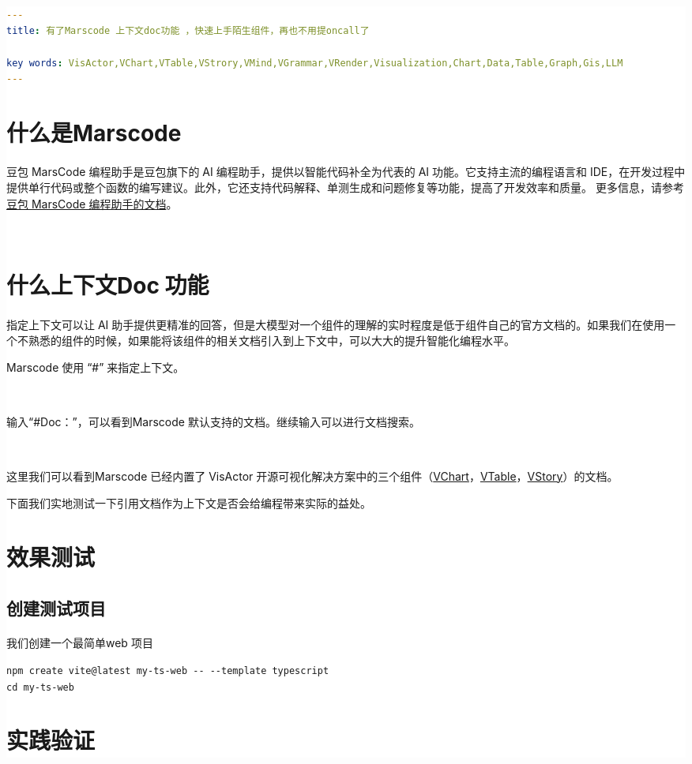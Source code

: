 ```yaml
---
title: 有了Marscode 上下文doc功能 ，快速上手陌生组件，再也不用提oncall了

key words: VisActor,VChart,VTable,VStrory,VMind,VGrammar,VRender,Visualization,Chart,Data,Table,Graph,Gis,LLM
---
```

# 什么是Marscode

豆包 MarsCode 编程助手是豆包旗下的 AI 编程助手，提供以智能代码补全为代表的 AI 功能。它支持主流的编程语言和 IDE，在开发过程中提供单行代码或整个函数的编写建议。此外，它还支持代码解释、单测生成和问题修复等功能，提高了开发效率和质量。 更多信息，请参考[豆包 MarsCode 编程助手的文档](https://www.marscode.cn/home?utm_source=developer&utm_medium=oss&utm_campaign=visactor_a)。

<img src='https://cdn.jsdelivr.net/gh/xuanhun/articles/visactor/img/Q2e1bbkztofydIxbrWJcl8knnkd.gif' alt='' width='1000' height='auto'>

# 什么上下文Doc 功能

指定上下文可以让 AI 助手提供更精准的回答，但是大模型对一个组件的理解的实时程度是低于组件自己的官方文档的。如果我们在使用一个不熟悉的组件的时候，如果能将该组件的相关文档引入到上下文中，可以大大的提升智能化编程水平。



Marscode 使用 “#” 来指定上下文。

<img src='https://cdn.jsdelivr.net/gh/xuanhun/articles/visactor/img/Bp7jbfiupo8oPexQfWQcvVS5n2c.gif' alt='' width='527' height='auto'>

输入“#Doc：”，可以看到Marscode 默认支持的文档。继续输入可以进行文档搜索。

<img src='https://cdn.jsdelivr.net/gh/xuanhun/articles/visactor/img/XREJbWAXDogI2tx43oKcgaC9n6e.gif' alt='' width='551' height='auto'>

这里我们可以看到Marscode 已经内置了 VisActor 开源可视化解决方案中的三个组件（[VChart](https://www.visactor.io/vchart)，[VTable](https://www.visactor.io/vtable)，[VStory](https://www.visactor.io/vstory)）的文档。

下面我们实地测试一下引用文档作为上下文是否会给编程带来实际的益处。

# 效果测试

## 创建测试项目

我们创建一个最简单web 项目

```
npm create vite@latest my-ts-web -- --template typescript
cd my-ts-web

```






# 实践验证

